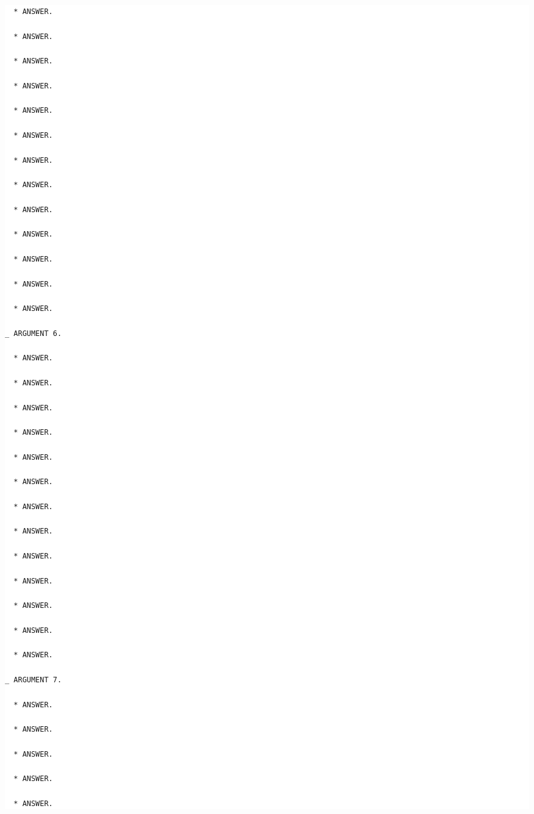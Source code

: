       * ANSWER.

      * ANSWER.

      * ANSWER.

      * ANSWER.

      * ANSWER.

      * ANSWER.

      * ANSWER.

      * ANSWER.

      * ANSWER.

      * ANSWER.

      * ANSWER.

      * ANSWER.

      * ANSWER.

    _ ARGUMENT 6.

      * ANSWER.

      * ANSWER.

      * ANSWER.

      * ANSWER.

      * ANSWER.

      * ANSWER.

      * ANSWER.

      * ANSWER.

      * ANSWER.

      * ANSWER.

      * ANSWER.

      * ANSWER.

      * ANSWER.

    _ ARGUMENT 7.

      * ANSWER.

      * ANSWER.

      * ANSWER.

      * ANSWER.

      * ANSWER.
